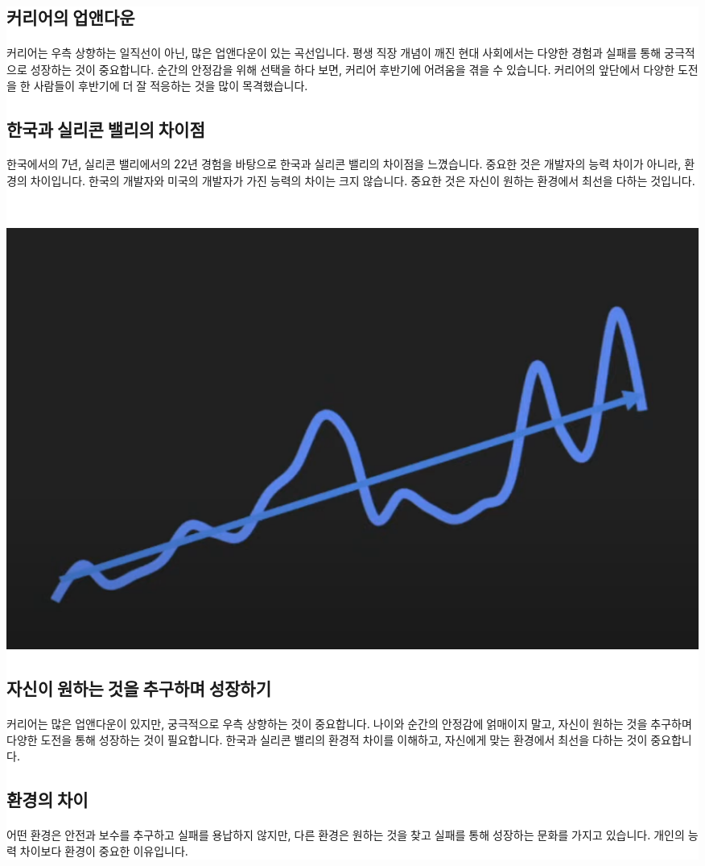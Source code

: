 ## 커리어의 업앤다운

커리어는 우측 상향하는 일직선이 아닌, 많은 업앤다운이 있는 곡선입니다. 평생 직장 개념이 깨진 현대 사회에서는 다양한 경험과 실패를 통해 궁극적으로 성장하는 것이 중요합니다. 순간의 안정감을 위해 선택을 하다 보면, 커리어 후반기에 어려움을 겪을 수 있습니다. 커리어의 앞단에서 다양한 도전을 한 사람들이 후반기에 더 잘 적응하는 것을 많이 목격했습니다.


## 한국과 실리콘 밸리의 차이점

한국에서의 7년, 실리콘 밸리에서의 22년 경험을 바탕으로 한국과 실리콘 밸리의 차이점을 느꼈습니다. 중요한 것은 개발자의 능력 차이가 아니라, 환경의 차이입니다. 한국의 개발자와 미국의 개발자가 가진 능력의 차이는 크지 않습니다. 중요한 것은 자신이 원하는 환경에서 최선을 다하는 것입니다.

<br>


![그림2. 자신이 원하는 것을 추구하며 성장하기](/assets/img/developer/20240603/Grow-by-pursuing-what-you-want.png)

## 자신이 원하는 것을 추구하며 성장하기

커리어는 많은 업앤다운이 있지만, 궁극적으로 우측 상향하는 것이 중요합니다. 나이와 순간의 안정감에 얽매이지 말고, 자신이 원하는 것을 추구하며 다양한 도전을 통해 성장하는 것이 필요합니다. 한국과 실리콘 밸리의 환경적 차이를 이해하고, 자신에게 맞는 환경에서 최선을 다하는 것이 중요합니다.


## 환경의 차이

어떤 환경은 안전과 보수를 추구하고 실패를 용납하지 않지만, 다른 환경은 원하는 것을 찾고 실패를 통해 성장하는 문화를 가지고 있습니다. 개인의 능력 차이보다 환경이 중요한 이유입니다.
